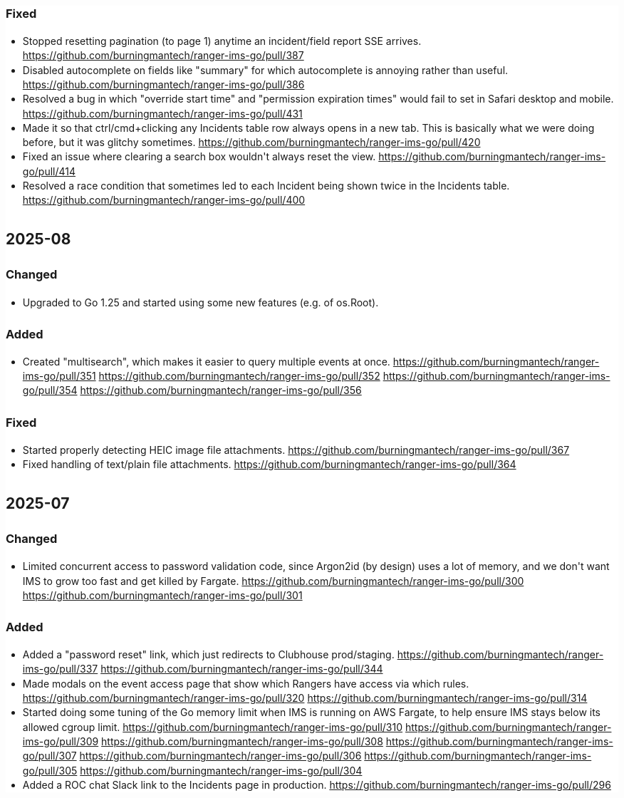 ### Fixed

- Stopped resetting pagination (to page 1) anytime an incident/field report SSE arrives. https://github.com/burningmantech/ranger-ims-go/pull/387
- Disabled autocomplete on fields like "summary" for which autocomplete is annoying rather than useful. https://github.com/burningmantech/ranger-ims-go/pull/386
- Resolved a bug in which "override start time" and "permission expiration times" would fail to set in Safari desktop and mobile. https://github.com/burningmantech/ranger-ims-go/pull/431
- Made it so that ctrl/cmd+clicking any Incidents table row always opens in a new tab. This is basically what we were doing before, but it was glitchy sometimes. https://github.com/burningmantech/ranger-ims-go/pull/420
- Fixed an issue where clearing a search box wouldn't always reset the view. https://github.com/burningmantech/ranger-ims-go/pull/414
- Resolved a race condition that sometimes led to each Incident being shown twice in the Incidents table. https://github.com/burningmantech/ranger-ims-go/pull/400

## 2025-08

### Changed

- Upgraded to Go 1.25 and started using some new features (e.g. of os.Root).

### Added

- Created "multisearch", which makes it easier to query multiple events at once. https://github.com/burningmantech/ranger-ims-go/pull/351 https://github.com/burningmantech/ranger-ims-go/pull/352 https://github.com/burningmantech/ranger-ims-go/pull/354 https://github.com/burningmantech/ranger-ims-go/pull/356

### Fixed

- Started properly detecting HEIC image file attachments. https://github.com/burningmantech/ranger-ims-go/pull/367
- Fixed handling of text/plain file attachments. https://github.com/burningmantech/ranger-ims-go/pull/364

## 2025-07

### Changed

- Limited concurrent access to password validation code, since Argon2id (by design) uses a lot of memory, and we don't want IMS to grow too fast and get killed by Fargate. https://github.com/burningmantech/ranger-ims-go/pull/300 https://github.com/burningmantech/ranger-ims-go/pull/301

### Added

- Added a "password reset" link, which just redirects to Clubhouse prod/staging. https://github.com/burningmantech/ranger-ims-go/pull/337 https://github.com/burningmantech/ranger-ims-go/pull/344
- Made modals on the event access page that show which Rangers have access via which rules. https://github.com/burningmantech/ranger-ims-go/pull/320 https://github.com/burningmantech/ranger-ims-go/pull/314
- Started doing some tuning of the Go memory limit when IMS is running on AWS Fargate, to help ensure IMS stays below its allowed cgroup limit. https://github.com/burningmantech/ranger-ims-go/pull/310 https://github.com/burningmantech/ranger-ims-go/pull/309 https://github.com/burningmantech/ranger-ims-go/pull/308 https://github.com/burningmantech/ranger-ims-go/pull/307 https://github.com/burningmantech/ranger-ims-go/pull/306 https://github.com/burningmantech/ranger-ims-go/pull/305 https://github.com/burningmantech/ranger-ims-go/pull/304
- Added a ROC chat Slack link to the Incidents page in production. https://github.com/burningmantech/ranger-ims-go/pull/296
